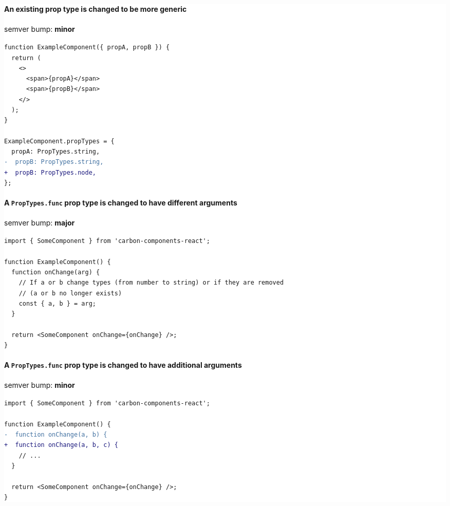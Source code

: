 #### An existing prop type is changed to be more generic

semver bump: **minor**

```diff
function ExampleComponent({ propA, propB }) {
  return (
    <>
      <span>{propA}</span>
      <span>{propB}</span>
    </>
  );
}

ExampleComponent.propTypes = {
  propA: PropTypes.string,
-  propB: PropTypes.string,
+  propB: PropTypes.node,
};
```

#### A `PropTypes.func` prop type is changed to have different arguments

semver bump: **major**

```diff
import { SomeComponent } from 'carbon-components-react';

function ExampleComponent() {
  function onChange(arg) {
    // If a or b change types (from number to string) or if they are removed
    // (a or b no longer exists)
    const { a, b } = arg;
  }

  return <SomeComponent onChange={onChange} />;
}
```

#### A `PropTypes.func` prop type is changed to have additional arguments

semver bump: **minor**

```diff
import { SomeComponent } from 'carbon-components-react';

function ExampleComponent() {
-  function onChange(a, b) {
+  function onChange(a, b, c) {
    // ...
  }

  return <SomeComponent onChange={onChange} />;
}
```
